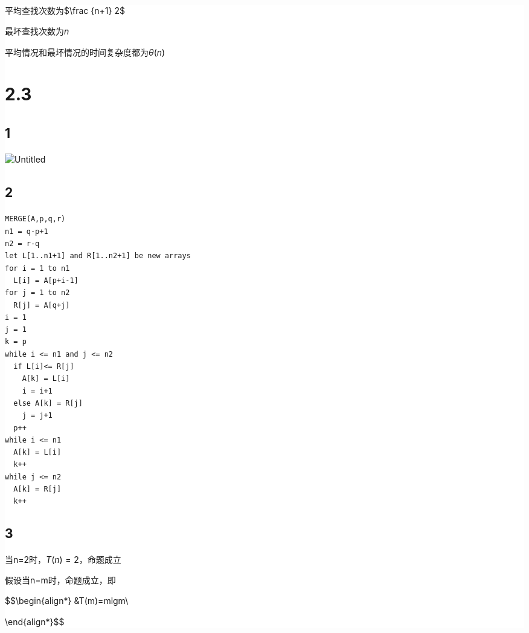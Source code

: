 平均查找次数为$\frac {n+1} 2$

最坏查找次数为$n$

平均情况和最坏情况的时间复杂度都为$\theta(n)$

# **2.3**

## **1**

![Untitled](/img/%E7%AE%97%E6%B3%95%E5%AF%BC%E8%AE%BA%E7%AC%AC%E4%BA%8C%E7%AB%A0%E4%B9%A0%E9%A2%98%207d174040867c4a34a04f488cc96b7421/Untitled%201.png)

## **2**

```
MERGE(A,p,q,r)
n1 = q-p+1
n2 = r-q
let L[1..n1+1] and R[1..n2+1] be new arrays
for i = 1 to n1
  L[i] = A[p+i-1]
for j = 1 to n2
  R[j] = A[q+j]
i = 1
j = 1
k = p
while i <= n1 and j <= n2
  if L[i]<= R[j]
    A[k] = L[i]
    i = i+1
  else A[k] = R[j]
    j = j+1
  p++
while i <= n1
  A[k] = L[i]
  k++
while j <= n2
  A[k] = R[j]
  k++
```

## **3**

当n=2时，$T(n)=2$，命题成立

假设当n=m时，命题成立，即

$$\begin{align*}
&T(m)=mlgm\\

\end{align*}$$

